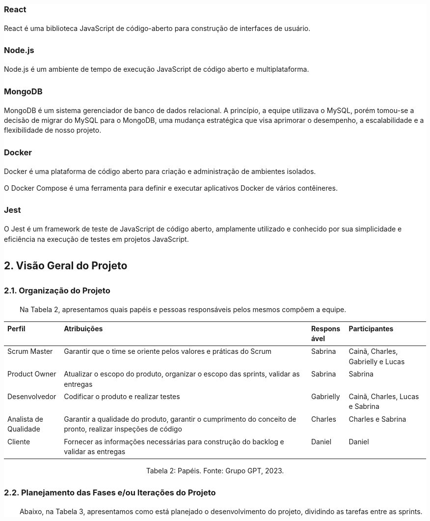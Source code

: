 ### React

React é uma biblioteca JavaScript de código-aberto para construção de interfaces de usuário.

### Node.js

Node.js é um ambiente de tempo de execução JavaScript de código aberto e multiplataforma.

### MongoDB

MongoDB é um sistema gerenciador de banco de dados relacional. A princípio, a equipe utilizava o MySQL, porém tomou-se a decisão de migrar do MySQL para o MongoDB, uma mudança estratégica que visa aprimorar o desempenho, a escalabilidade e a flexibilidade de nosso projeto.

### Docker

Docker é uma plataforma de código aberto para criação e administração de ambientes isolados.

O Docker Compose é uma ferramenta para definir e executar aplicativos Docker de vários contêineres.

### Jest

O Jest é um framework de teste de JavaScript de código aberto, amplamente utilizado e conhecido por sua simplicidade e eficiência na execução de testes em projetos JavaScript.

## 2. Visão Geral do Projeto

### 2.1. Organização do Projeto

<p align="justify"> &emsp;&emsp;
Na Tabela 2, apresentamos quais papéis e pessoas responsáveis pelos mesmos compõem a equipe.</p>

| Perfil                | Atribuições                                                                                                 | Responsável | Participantes                     |
| :-------------------- | :---------------------------------------------------------------------------------------------------------- | :---------- | :-------------------------------- |
| Scrum Master          | Garantir que o time se oriente pelos valores e práticas do Scrum                                            | Sabrina     | Cainã, Charles, Gabrielly e Lucas |
| Product Owner         | Atualizar o escopo do produto, organizar o escopo das sprints, validar as entregas                          | Sabrina       | Sabrina                   |
| Desenvolvedor         | Codificar o produto e realizar testes                                                                       | Gabrielly   | Cainã, Charles, Lucas e Sabrina   |
| Analista de Qualidade | Garantir a qualidade do produto, garantir o cumprimento do conceito de pronto, realizar inspeções de código | Charles     | Charles e Sabrina                   |
| Cliente               | Fornecer as informações necessárias para construção do backlog e validar as entregas                        | Daniel      | Daniel                            |

<div align="center" style="text-align: center">
<p>Tabela 2: Papéis. Fonte: Grupo GPT, 2023.</p>
</div>

### 2.2. Planejamento das Fases e/ou Iterações do Projeto

<p align="justify"> &emsp;&emsp;
Abaixo, na Tabela 3, apresentamos como está planejado o desenvolvimento do projeto, dividindo as tarefas entre as sprints.</p>
